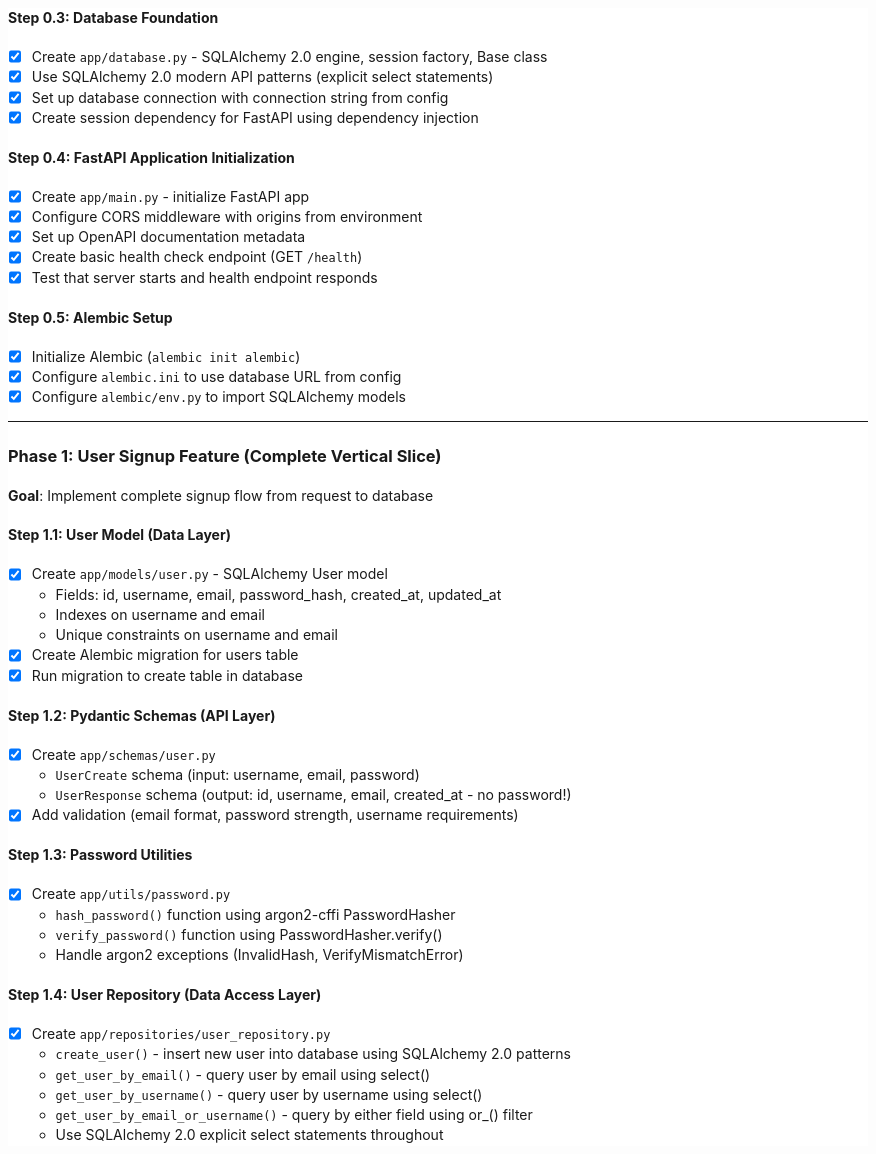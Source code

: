 #### Step 0.3: Database Foundation
- [x] Create `app/database.py` - SQLAlchemy 2.0 engine, session factory, Base class
- [x] Use SQLAlchemy 2.0 modern API patterns (explicit select statements)
- [x] Set up database connection with connection string from config
- [x] Create session dependency for FastAPI using dependency injection

#### Step 0.4: FastAPI Application Initialization
- [x] Create `app/main.py` - initialize FastAPI app
- [x] Configure CORS middleware with origins from environment
- [x] Set up OpenAPI documentation metadata
- [x] Create basic health check endpoint (GET `/health`)
- [x] Test that server starts and health endpoint responds

#### Step 0.5: Alembic Setup
- [x] Initialize Alembic (`alembic init alembic`)
- [x] Configure `alembic.ini` to use database URL from config
- [x] Configure `alembic/env.py` to import SQLAlchemy models

---

### Phase 1: User Signup Feature (Complete Vertical Slice)
**Goal**: Implement complete signup flow from request to database

#### Step 1.1: User Model (Data Layer)
- [x] Create `app/models/user.py` - SQLAlchemy User model
  - Fields: id, username, email, password_hash, created_at, updated_at
  - Indexes on username and email
  - Unique constraints on username and email
- [x] Create Alembic migration for users table
- [x] Run migration to create table in database

#### Step 1.2: Pydantic Schemas (API Layer)
- [x] Create `app/schemas/user.py`
  - `UserCreate` schema (input: username, email, password)
  - `UserResponse` schema (output: id, username, email, created_at - no password!)
- [x] Add validation (email format, password strength, username requirements)

#### Step 1.3: Password Utilities
- [x] Create `app/utils/password.py`
  - `hash_password()` function using argon2-cffi PasswordHasher
  - `verify_password()` function using PasswordHasher.verify()
  - Handle argon2 exceptions (InvalidHash, VerifyMismatchError)

#### Step 1.4: User Repository (Data Access Layer)
- [x] Create `app/repositories/user_repository.py`
  - `create_user()` - insert new user into database using SQLAlchemy 2.0 patterns
  - `get_user_by_email()` - query user by email using select()
  - `get_user_by_username()` - query user by username using select()
  - `get_user_by_email_or_username()` - query by either field using or_() filter
  - Use SQLAlchemy 2.0 explicit select statements throughout
